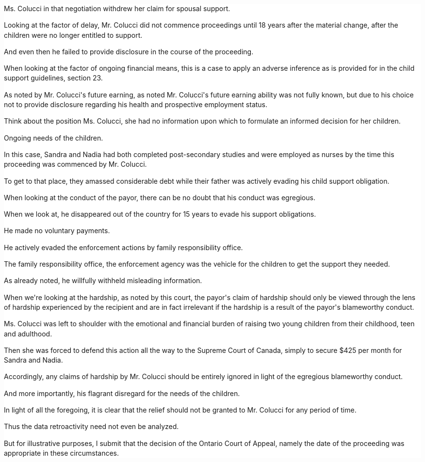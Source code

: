 Ms. Colucci in that negotiation withdrew her claim for spousal support.

Looking at the factor of delay, Mr. Colucci did not commence proceedings until 18 years after the material change, after the children were no longer entitled to support.

And even then he failed to provide disclosure in the course of the proceeding.

When looking at the factor of ongoing financial means, this is a case to apply an adverse inference as is provided for in the child support guidelines, section 23.

As noted by Mr. Colucci's future earning, as noted Mr. Colucci's future earning ability was not fully known, but due to his choice not to provide disclosure regarding his health and prospective employment status.

Think about the position Ms. Colucci, she had no information upon which to formulate an informed decision for her children.

Ongoing needs of the children.

In this case, Sandra and Nadia had both completed post-secondary studies and were employed as nurses by the time this proceeding was commenced by Mr. Colucci.

To get to that place, they amassed considerable debt while their father was actively evading his child support obligation.

When looking at the conduct of the payor, there can be no doubt that his conduct was egregious.

When we look at, he disappeared out of the country for 15 years to evade his support obligations.

He made no voluntary payments.

He actively evaded the enforcement actions by family responsibility office.

The family responsibility office, the enforcement agency was the vehicle for the children to get the support they needed.

As already noted, he willfully withheld misleading information.

When we're looking at the hardship, as noted by this court, the payor's claim of hardship should only be viewed through the lens of hardship experienced by the recipient and are in fact irrelevant if the hardship is a result of the payor's blameworthy conduct.

Ms. Colucci was left to shoulder with the emotional and financial burden of raising two young children from their childhood, teen and adulthood.

Then she was forced to defend this action all the way to the Supreme Court of Canada, simply to secure $425 per month for Sandra and Nadia.

Accordingly, any claims of hardship by Mr. Colucci should be entirely ignored in light of the egregious blameworthy conduct.

And more importantly, his flagrant disregard for the needs of the children.

In light of all the foregoing, it is clear that the relief should not be granted to Mr. Colucci for any period of time.

Thus the data retroactivity need not even be analyzed.

But for illustrative purposes, I submit that the decision of the Ontario Court of Appeal, namely the date of the proceeding was appropriate in these circumstances.
